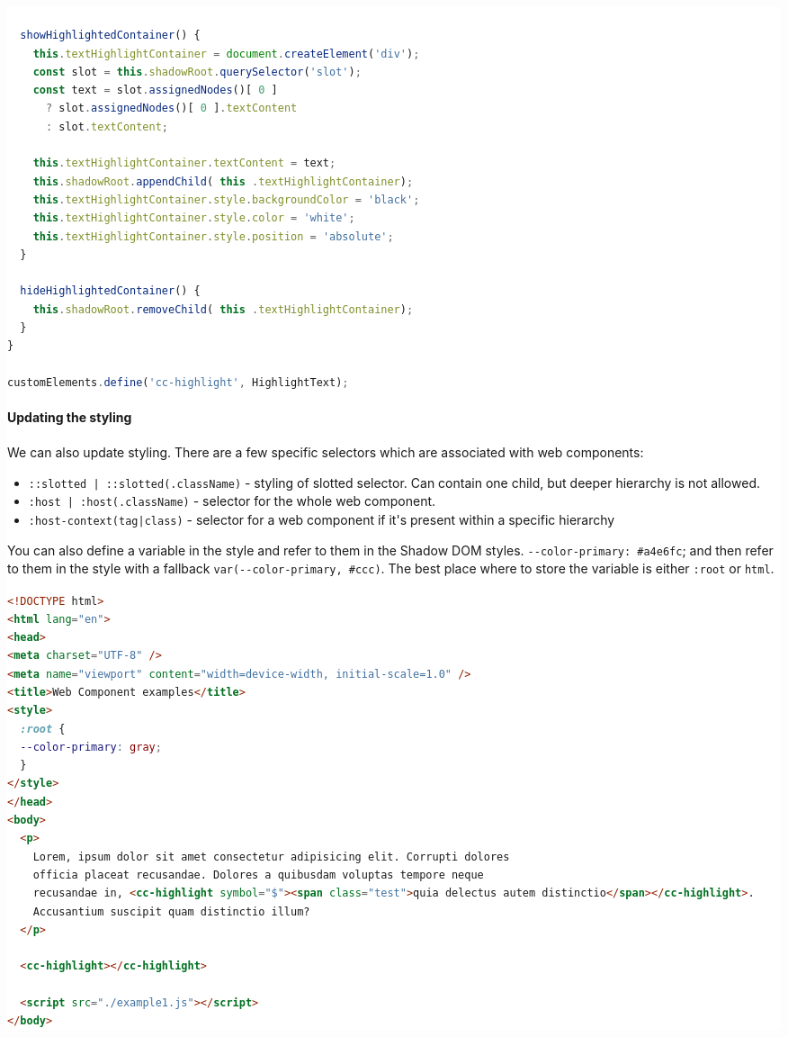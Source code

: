 ```javascript

  showHighlightedContainer() {
    this.textHighlightContainer = document.createElement('div');
    const slot = this.shadowRoot.querySelector('slot');
    const text = slot.assignedNodes()[ 0 ]
      ? slot.assignedNodes()[ 0 ].textContent
      : slot.textContent;
    
    this.textHighlightContainer.textContent = text;
    this.shadowRoot.appendChild( this .textHighlightContainer);
    this.textHighlightContainer.style.backgroundColor = 'black';
    this.textHighlightContainer.style.color = 'white';
    this.textHighlightContainer.style.position = 'absolute';
  }

  hideHighlightedContainer() {
    this.shadowRoot.removeChild( this .textHighlightContainer);
  }
}

customElements.define('cc-highlight', HighlightText);
```
#### Updating the styling

We can also update styling. There are a few specific selectors which are associated with web components:

- `::slotted | ::slotted(.className)` - styling of slotted selector. Can contain one child, but deeper hierarchy is not allowed.
- `:host | :host(.className)` - selector for the whole web component.
- `:host-context(tag|class)` - selector for a web component if it's present within a specific hierarchy

You can also define a variable in the style and refer to them in the Shadow DOM styles. `--color-primary: #a4e6fc`; 
and then refer to them in the style with a fallback `var(--color-primary, #ccc)`. The best place where to store the
variable is either `:root` or `html`.

```html
<!DOCTYPE html>
<html lang="en">
<head>
<meta charset="UTF-8" />
<meta name="viewport" content="width=device-width, initial-scale=1.0" />
<title>Web Component examples</title>
<style>
  :root {
  --color-primary: gray;
  }
</style>
</head>
<body>
  <p>
    Lorem, ipsum dolor sit amet consectetur adipisicing elit. Corrupti dolores
    officia placeat recusandae. Dolores a quibusdam voluptas tempore neque
    recusandae in, <cc-highlight symbol="$"><span class="test">quia delectus autem distinctio</span></cc-highlight>. 
    Accusantium suscipit quam distinctio illum?
  </p>
  
  <cc-highlight></cc-highlight>
  
  <script src="./example1.js"></script>
</body>
```